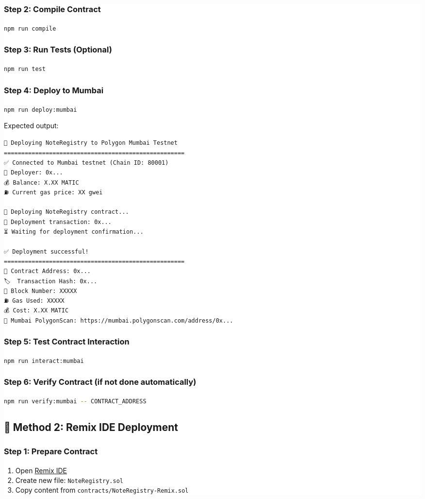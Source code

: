 ### Step 2: Compile Contract
```bash
npm run compile
```

### Step 3: Run Tests (Optional)
```bash
npm run test
```

### Step 4: Deploy to Mumbai
```bash
npm run deploy:mumbai
```

Expected output:
```
🚀 Deploying NoteRegistry to Polygon Mumbai Testnet
====================================================
✅ Connected to Mumbai testnet (Chain ID: 80001)
👤 Deployer: 0x...
💰 Balance: X.XX MATIC
⛽ Current gas price: XX gwei

🔨 Deploying NoteRegistry contract...
📝 Deployment transaction: 0x...
⏳ Waiting for deployment confirmation...

✅ Deployment successful!
====================================================
📍 Contract Address: 0x...
🏷️  Transaction Hash: 0x...
🧱 Block Number: XXXXX
⛽ Gas Used: XXXXX
💰 Cost: X.XX MATIC
🔗 Mumbai PolygonScan: https://mumbai.polygonscan.com/address/0x...
```

### Step 5: Test Contract Interaction
```bash
npm run interact:mumbai
```

### Step 6: Verify Contract (if not done automatically)
```bash
npm run verify:mumbai -- CONTRACT_ADDRESS
```

## 🎨 Method 2: Remix IDE Deployment

### Step 1: Prepare Contract
1. Open [Remix IDE](https://remix.ethereum.org/)
2. Create new file: `NoteRegistry.sol`
3. Copy content from `contracts/NoteRegistry-Remix.sol`
